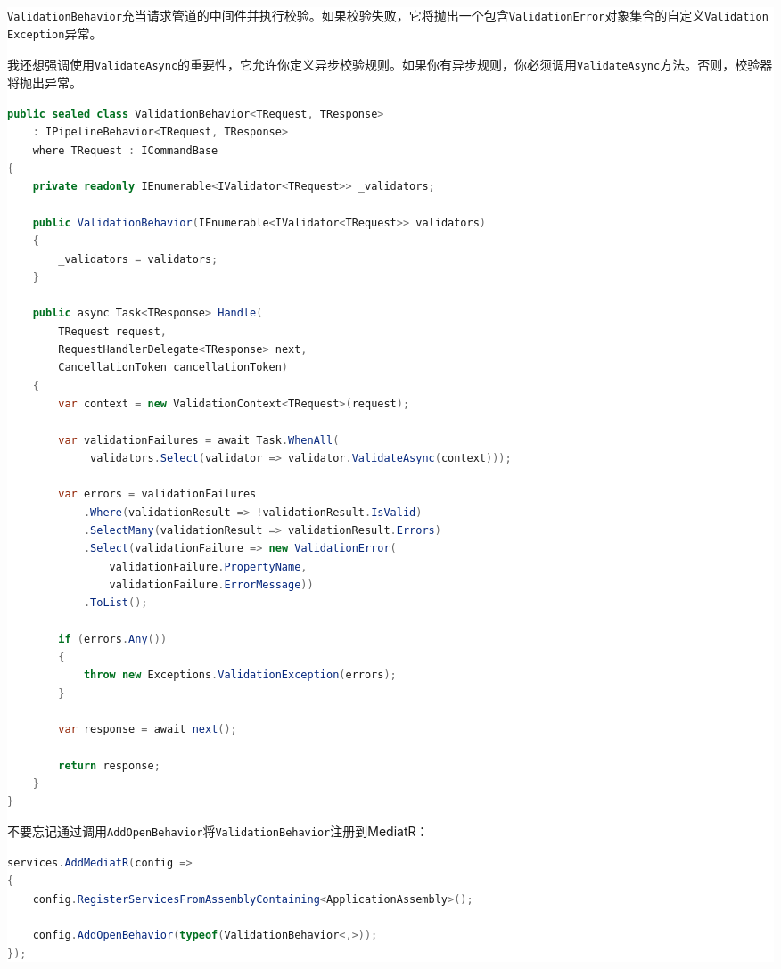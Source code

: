 `ValidationBehavior`充当请求管道的中间件并执行校验。如果校验失败，它将抛出一个包含`ValidationError`对象集合的自定义`ValidationException`异常。

我还想强调使用`ValidateAsync`的重要性，它允许你定义异步校验规则。如果你有异步规则，你必须调用`ValidateAsync`方法。否则，校验器将抛出异常。

```csharp
public sealed class ValidationBehavior<TRequest, TResponse>
    : IPipelineBehavior<TRequest, TResponse>
    where TRequest : ICommandBase
{
    private readonly IEnumerable<IValidator<TRequest>> _validators;

    public ValidationBehavior(IEnumerable<IValidator<TRequest>> validators)
    {
        _validators = validators;
    }

    public async Task<TResponse> Handle(
        TRequest request,
        RequestHandlerDelegate<TResponse> next,
        CancellationToken cancellationToken)
    {
        var context = new ValidationContext<TRequest>(request);

        var validationFailures = await Task.WhenAll(
            _validators.Select(validator => validator.ValidateAsync(context)));

        var errors = validationFailures
            .Where(validationResult => !validationResult.IsValid)
            .SelectMany(validationResult => validationResult.Errors)
            .Select(validationFailure => new ValidationError(
                validationFailure.PropertyName,
                validationFailure.ErrorMessage))
            .ToList();

        if (errors.Any())
        {
            throw new Exceptions.ValidationException(errors);
        }

        var response = await next();

        return response;
    }
}
```

不要忘记通过调用`AddOpenBehavior`将`ValidationBehavior`注册到MediatR：

```csharp
services.AddMediatR(config =>
{
    config.RegisterServicesFromAssemblyContaining<ApplicationAssembly>();

    config.AddOpenBehavior(typeof(ValidationBehavior<,>));
});
```
